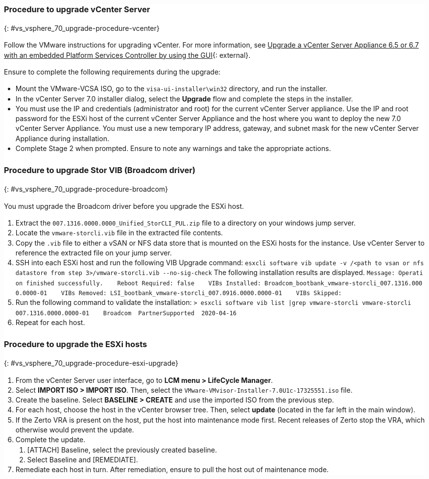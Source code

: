 ### Procedure to upgrade vCenter Server
{: #vs_vsphere_70_upgrade-procedure-vcenter}

Follow the VMware instructions for upgrading vCenter. For more information, see [Upgrade a vCenter Server Appliance 6.5 or 6.7 with an embedded Platform Services Controller by using the GUI](https://docs.vmware.com/en/VMware-vSphere/7.0/com.vmware.vcenter.upgrade.doc/GUID-6A5C596D-103E-4024-9353-5569263EB427.html){: external}.

Ensure to complete the following requirements during the upgrade:

* Mount the VMware-VCSA ISO, go to the `visa-ui-installer\win32` directory, and run the installer.
* In the vCenter Server 7.0 installer dialog, select the **Upgrade** flow and complete the steps in the installer.
* You must use the IP and credentials (administrator and root) for the current vCenter Server appliance. Use the IP and root password for the ESXi host of the current vCenter Server Appliance and the host where you want to deploy the new 7.0 vCenter Server Appliance. You must use a new temporary IP address, gateway, and subnet mask for the new vCenter Server Appliance during installation.
* Complete Stage 2 when prompted. Ensure to note any warnings and take the appropriate actions.

### Procedure to upgrade Stor VIB (Broadcom driver)
{: #vs_vsphere_70_upgrade-procedure-broadcom}

You must upgrade the Broadcom driver before you upgrade the ESXi host.

1. Extract the `007.1316.0000.0000_Unified_StorCLI_PUL.zip` file to a directory on your windows jump server.
2. Locate the `vmware-storcli.vib` file in the extracted file contents.
3. Copy the `.vib` file to either a vSAN or NFS data store that is mounted on the ESXi hosts for the instance. Use vCenter Server to reference the extracted file on your jump server.
4. SSH into each ESXi host and run the following VIB Upgrade command: 
   `esxcli software vib update -v /<path to vsan or nfs datastore from step 3>/vmware-storcli.vib --no-sig-check`
   The following installation results are displayed.
    `Message: Operation finished successfully.    Reboot Required: false    VIBs Installed: Broadcom_bootbank_vmware-storcli_007.1316.0000.0000-01    VIBs Removed: LSI_bootbank_vmware-storcli_007.0916.0000.0000-01    VIBs Skipped:`
5. Run the following command to validate the installation:
   `> esxcli software vib list |grep vmware-storcli
   vmware-storcli    007.1316.0000.0000-01    Broadcom  PartnerSupported  2020-04-16`
6. Repeat for each host.

### Procedure to upgrade the ESXi hosts
{: #vs_vsphere_70_upgrade-procedure-esxi-upgrade}

1. From the vCenter Server user interface, go to **LCM menu > LifeCycle Manager**.
2. Select **IMPORT ISO > IMPORT ISO**. Then, select the `VMware-VMvisor-Installer-7.0U1c-17325551.iso` file.
3. Create the baseline. Select **BASELINE > CREATE** and use the imported ISO from the previous step.
4. For each host, choose the host in the vCenter browser tree. Then, select **update** (located in the far left in the main window).
5. If the Zerto VRA is present on the host, put the host into maintenance mode first. Recent releases of Zerto stop the VRA, which otherwise would prevent the update.
6. Complete the update.  
   1. [ATTACH] Baseline, select the previously created baseline.
   2. Select Baseline and [REMEDIATE].
7. Remediate each host in turn. After remediation, ensure to pull the host out of maintenance mode.
